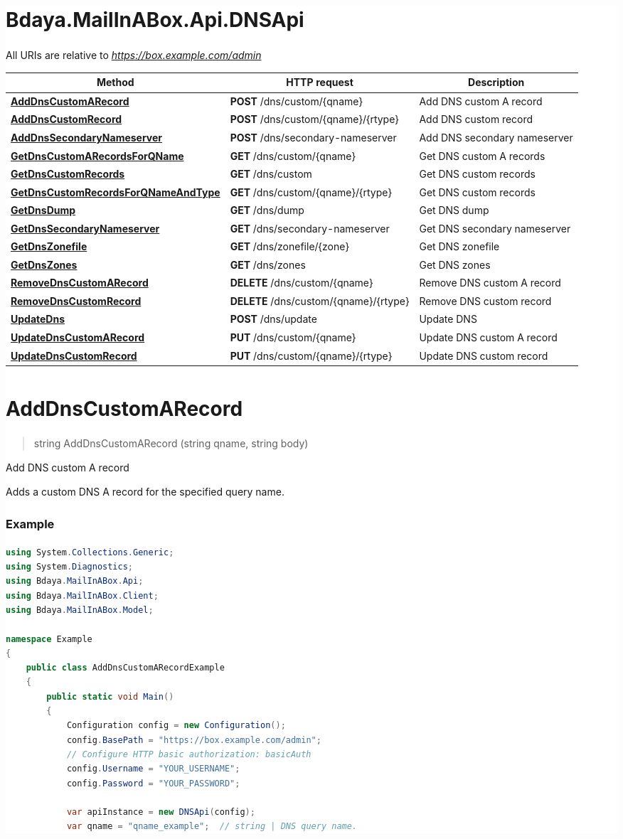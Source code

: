 # Bdaya.MailInABox.Api.DNSApi

All URIs are relative to *https://box.example.com/admin*

| Method | HTTP request | Description |
|--------|--------------|-------------|
| [**AddDnsCustomARecord**](DNSApi.md#adddnscustomarecord) | **POST** /dns/custom/{qname} | Add DNS custom A record |
| [**AddDnsCustomRecord**](DNSApi.md#adddnscustomrecord) | **POST** /dns/custom/{qname}/{rtype} | Add DNS custom record |
| [**AddDnsSecondaryNameserver**](DNSApi.md#adddnssecondarynameserver) | **POST** /dns/secondary-nameserver | Add DNS secondary nameserver |
| [**GetDnsCustomARecordsForQName**](DNSApi.md#getdnscustomarecordsforqname) | **GET** /dns/custom/{qname} | Get DNS custom A records |
| [**GetDnsCustomRecords**](DNSApi.md#getdnscustomrecords) | **GET** /dns/custom | Get DNS custom records |
| [**GetDnsCustomRecordsForQNameAndType**](DNSApi.md#getdnscustomrecordsforqnameandtype) | **GET** /dns/custom/{qname}/{rtype} | Get DNS custom records |
| [**GetDnsDump**](DNSApi.md#getdnsdump) | **GET** /dns/dump | Get DNS dump |
| [**GetDnsSecondaryNameserver**](DNSApi.md#getdnssecondarynameserver) | **GET** /dns/secondary-nameserver | Get DNS secondary nameserver |
| [**GetDnsZonefile**](DNSApi.md#getdnszonefile) | **GET** /dns/zonefile/{zone} | Get DNS zonefile |
| [**GetDnsZones**](DNSApi.md#getdnszones) | **GET** /dns/zones | Get DNS zones |
| [**RemoveDnsCustomARecord**](DNSApi.md#removednscustomarecord) | **DELETE** /dns/custom/{qname} | Remove DNS custom A record |
| [**RemoveDnsCustomRecord**](DNSApi.md#removednscustomrecord) | **DELETE** /dns/custom/{qname}/{rtype} | Remove DNS custom record |
| [**UpdateDns**](DNSApi.md#updatedns) | **POST** /dns/update | Update DNS |
| [**UpdateDnsCustomARecord**](DNSApi.md#updatednscustomarecord) | **PUT** /dns/custom/{qname} | Update DNS custom A record |
| [**UpdateDnsCustomRecord**](DNSApi.md#updatednscustomrecord) | **PUT** /dns/custom/{qname}/{rtype} | Update DNS custom record |

<a id="adddnscustomarecord"></a>
# **AddDnsCustomARecord**
> string AddDnsCustomARecord (string qname, string body)

Add DNS custom A record

Adds a custom DNS A record for the specified query name.

### Example
```csharp
using System.Collections.Generic;
using System.Diagnostics;
using Bdaya.MailInABox.Api;
using Bdaya.MailInABox.Client;
using Bdaya.MailInABox.Model;

namespace Example
{
    public class AddDnsCustomARecordExample
    {
        public static void Main()
        {
            Configuration config = new Configuration();
            config.BasePath = "https://box.example.com/admin";
            // Configure HTTP basic authorization: basicAuth
            config.Username = "YOUR_USERNAME";
            config.Password = "YOUR_PASSWORD";

            var apiInstance = new DNSApi(config);
            var qname = "qname_example";  // string | DNS query name.
```
